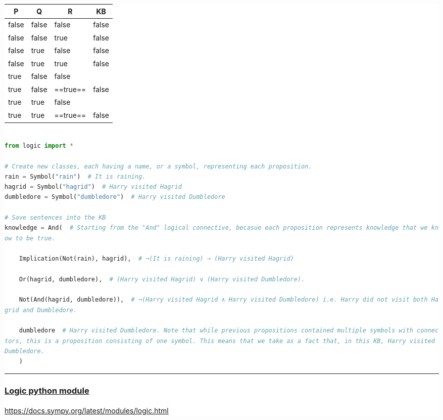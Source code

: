 


| P     | Q     | R        | KB    |
| ----- | ----- | -------- | ----- |
| false | false | false    | false |
| false | false | true     | false |
| false | true  | false    | false |
| false | true  | true     | false |
| true  | false | false    |       |
| true  | false | ==true== | false |
| true  | true  | false    |       |
| true  | true  | ==true== | false |


```python

from logic import *

# Create new classes, each having a name, or a symbol, representing each proposition.
rain = Symbol("rain")  # It is raining.
hagrid = Symbol("hagrid")  # Harry visited Hagrid
dumbledore = Symbol("dumbledore")  # Harry visited Dumbledore

# Save sentences into the KB
knowledge = And(  # Starting from the "And" logical connective, becasue each proposition represents knowledge that we know to be true.

    Implication(Not(rain), hagrid),  # ¬(It is raining) → (Harry visited Hagrid)

    Or(hagrid, dumbledore),  # (Harry visited Hagrid) ∨ (Harry visited Dumbledore).

    Not(And(hagrid, dumbledore)),  # ¬(Harry visited Hagrid ∧ Harry visited Dumbledore) i.e. Harry did not visit both Hagrid and Dumbledore.

    dumbledore  # Harry visited Dumbledore. Note that while previous propositions contained multiple symbols with connectors, this is a proposition consisting of one symbol. This means that we take as a fact that, in this KB, Harry visited Dumbledore.
    )
```




---
### **<u>Logic python module</u>**

https://docs.sympy.org/latest/modules/logic.html

